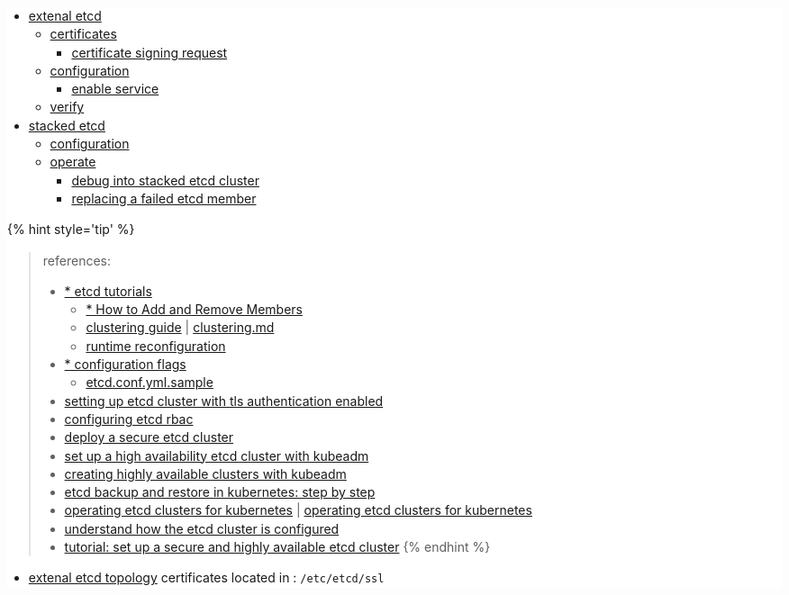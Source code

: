 


- [extenal etcd](#extenal-etcd)
  - [certificates](#certificates)
    - [certificate signing request](#certificate-signing-request)
  - [configuration](#configuration)
    - [enable service](#enable-service)
  - [verify](#verify)
- [stacked etcd](#stacked-etcd)
  - [configuration](#configuration-1)
  - [operate](#operate)
    - [debug into stacked etcd cluster](#debug-into-stacked-etcd-cluster)
    - [replacing a failed etcd member](#replacing-a-failed-etcd-member)




{% hint style='tip' %}
> references:
> - [* etcd tutorials](https://etcd.io/docs/v3.6/tutorials/)
>   - [* How to Add and Remove Members](https://etcd.io/docs/v3.6/tutorials/how-to-deal-with-membership/)
>   - [clustering guide](https://etcd.io/docs/v2.3/clustering/) | [clustering.md](https://github.com/etcd-io/etcd/blob/release-3.4/Documentation/op-guide/clustering.md)
>   - [runtime reconfiguration](https://etcd.io/docs/v3.3/op-guide/runtime-configuration/)
> - [* configuration flags](https://etcd.io/docs/v3.3/op-guide/configuration/)
>   - [etcd.conf.yml.sample](https://github.com/etcd-io/etcd/blob/release-3.4/etcd.conf.yml.sample)
> - [setting up etcd cluster with tls authentication enabled](https://medium.com/nirman-tech-blog/setting-up-etcd-cluster-with-tls-authentication-enabled-49c44e4151bb)
> - [configuring etcd rbac](https://docs.projectcalico.org/reference/etcd-rbac/)
> - [deploy a secure etcd cluster](https://pcocc.readthedocs.io/en/latest/deps/etcd-production.html)
> - [set up a high availability etcd cluster with kubeadm](https://kubernetes.io/docs/setup/production-environment/tools/kubeadm/setup-ha-etcd-with-kubeadm/)
> - [creating highly available clusters with kubeadm](https://kubernetes.io/docs/setup/production-environment/tools/kubeadm/high-availability/)
> - [etcd backup and restore in kubernetes: step by step](https://k21academy.com/docker-kubernetes/etcd-backup-restore-in-k8s-step-by-step/)
> - [operating etcd clusters for kubernetes](https://kubernetes.io/docs/tasks/administer-cluster/configure-upgrade-etcd) | [operating etcd clusters for kubernetes](https://pwittrock.github.io/docs/tasks/administer-cluster/configure-upgrade-etcd/)
> - [understand how the etcd cluster is configured](https://docs.bitnami.com/kubernetes/infrastructure/etcd/get-started/understand-default-configuration/)
> - [tutorial: set up a secure and highly available etcd cluster](https://thenewstack.io/tutorial-set-up-a-secure-and-highly-available-etcd-cluster/)
{% endhint %}

- [extenal etcd topology](https://kubernetes.io/docs/setup/production-environment/tools/kubeadm/ha-topology/#external-etcd-topology) certificates located in : `/etc/etcd/ssl`
